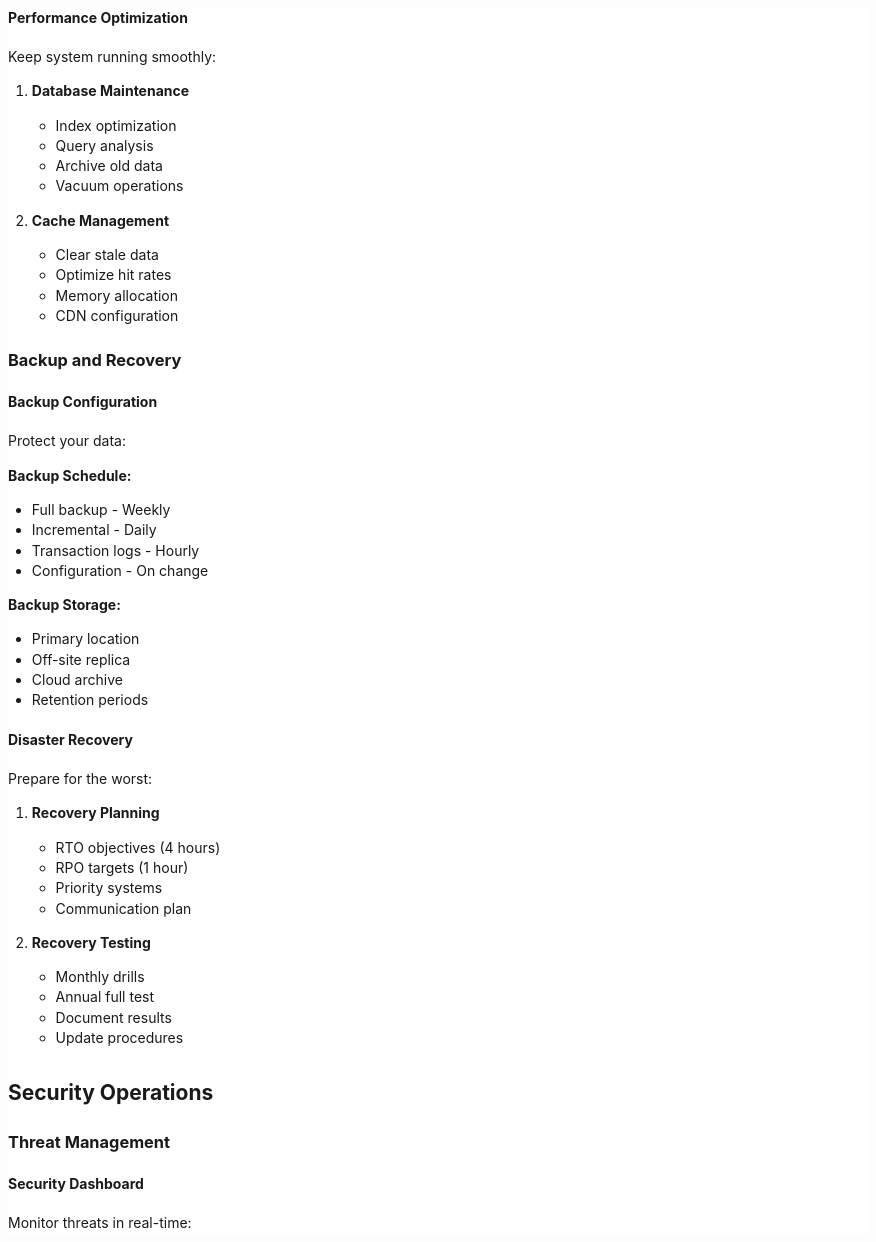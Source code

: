 #### Performance Optimization
Keep system running smoothly:

1. **Database Maintenance**
   - Index optimization
   - Query analysis
   - Archive old data
   - Vacuum operations

2. **Cache Management**
   - Clear stale data
   - Optimize hit rates
   - Memory allocation
   - CDN configuration

### Backup and Recovery

#### Backup Configuration
Protect your data:

**Backup Schedule:**
- Full backup - Weekly
- Incremental - Daily
- Transaction logs - Hourly
- Configuration - On change

**Backup Storage:**
- Primary location
- Off-site replica
- Cloud archive
- Retention periods

#### Disaster Recovery
Prepare for the worst:

1. **Recovery Planning**
   - RTO objectives (4 hours)
   - RPO targets (1 hour)
   - Priority systems
   - Communication plan

2. **Recovery Testing**
   - Monthly drills
   - Annual full test
   - Document results
   - Update procedures

## Security Operations

### Threat Management

#### Security Dashboard
Monitor threats in real-time:
